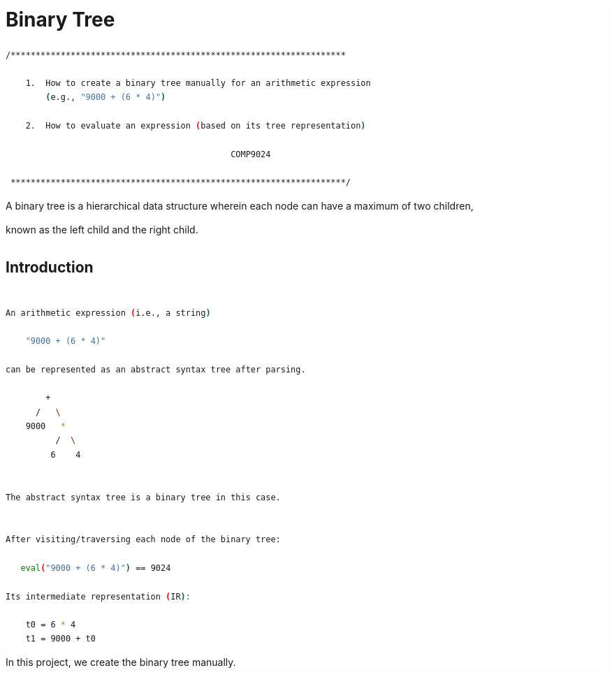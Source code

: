 # Binary Tree

``` sh
/*******************************************************************

    1.  How to create a binary tree manually for an arithmetic expression 
        (e.g., "9000 + (6 * 4)")

    2.  How to evaluate an expression (based on its tree representation)

                                             COMP9024

 *******************************************************************/
``` 

A binary tree is a hierarchical data structure wherein each node can have a maximum of two children,

known as the left child and the right child.


## Introduction

```sh

An arithmetic expression (i.e., a string)

    "9000 + (6 * 4)" 

can be represented as an abstract syntax tree after parsing.

        + 
      /   \ 
    9000   * 
          /  \ 
         6    4 


The abstract syntax tree is a binary tree in this case.


After visiting/traversing each node of the binary tree:

   eval("9000 + (6 * 4)") == 9024

Its intermediate representation (IR): 

    t0 = 6 * 4
    t1 = 9000 + t0  
```    

In this project, we create the binary tree manually. 
